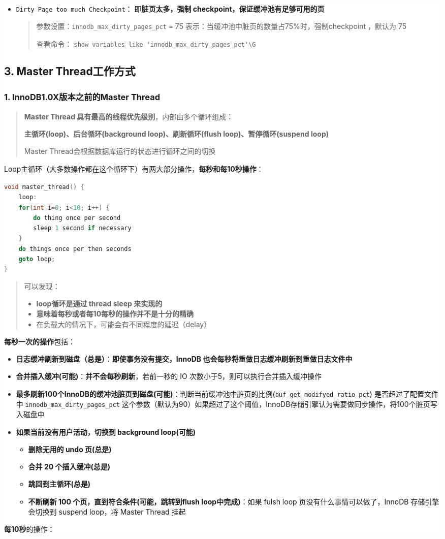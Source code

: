   - `Dirty Page too much Checkpoint`： 即**脏页太多，强制 checkpoint，保证缓冲池有足够可用的页**

    >  参数设置：`innodb_max_dirty_pages_pct` = 75 表示：当缓冲池中脏页的数量占75%时，强制checkpoint ，默认为 75
    >
    > 查看命令： `show variables like 'innodb_max_dirty_pages_pct'\G`

## 3. Master Thread工作方式

### 1. InnoDB1.0X版本之前的Master Thread

> **Master Thread 具有最高的线程优先级别**，内部由多个循环组成：
>
> **主循环(loop)、后台循环(background loop)、刷新循环(flush loop)、暂停循环(suspend loop)**
>
> Master Thread会根据数据库运行的状态进行循环之间的切换

Loop主循环（大多数操作都在这个循环下）有两大部分操作，**每秒和每10秒操作**：

```c
void master_thread() {
    loop:
    for(int i=0; i<10; i++) {
        do thing once per second
        sleep 1 second if necessary
    }
    do things once per then seconds
    goto loop;
}
```

> 可以发现： 
>
> - **loop循环是通过 thread sleep 来实现的**
> - **意味着每秒或者每10每秒的操作并不是十分的精确**
> - 在负载大的情况下，可能会有不同程度的延迟（delay）

**每秒一次的操作**包括：

- **日志缓冲刷新到磁盘（总是）**：**即使事务没有提交，InnoDB 也会每秒将重做日志缓冲刷新到重做日志文件中**

- **合并插入缓冲(可能)**：**并不会每秒刷新**，若前一秒的 IO 次数小于5，则可以执行合并插入缓冲操作

- **最多刷新100个InnoDB的缓冲池脏页到磁盘(可能)**：判断当前缓冲池中脏页的比例(`buf_get_modifyed_ratio_pct`) 是否超过了配置文件中 `innodb_max_dirty_pages_pct` 这个参数（默认为90）如果超过了这个阈值，InnoDB存储引擎认为需要做同步操作，将100个脏页写入磁盘中

- **如果当前没有用户活动，切换到 background loop(可能)**
  -  **删除无用的 undo 页(总是)**

  - **合并 20 个插入缓冲(总是)**

  - **跳回到主循环(总是)**

  - **不断刷新 100 个页，直到符合条件(可能，跳转到flush loop中完成)**：如果 fulsh loop 页没有什么事情可以做了，InnoDB 存储引擎会切换到 suspend loop，将 Master Thread 挂起

**每10秒**的操作：
